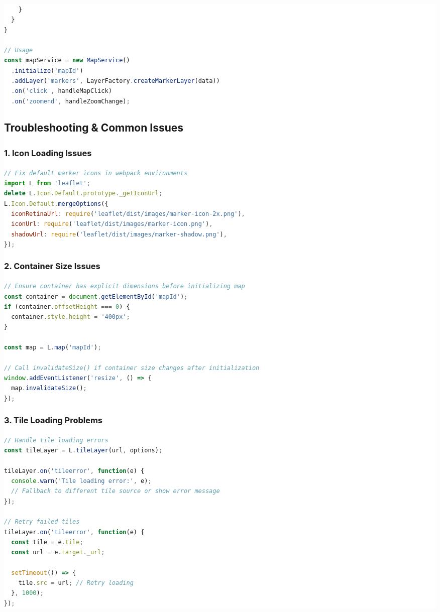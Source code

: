 ```javascript
    }
  }
}

// Usage
const mapService = new MapService()
  .initialize('mapId')
  .addLayer('markers', LayerFactory.createMarkerLayer(data))
  .on('click', handleMapClick)
  .on('zoomend', handleZoomChange);
```

## Troubleshooting & Common Issues

### 1. Icon Loading Issues

```javascript
// Fix default marker icons in webpack environments
import L from 'leaflet';
delete L.Icon.Default.prototype._getIconUrl;
L.Icon.Default.mergeOptions({
  iconRetinaUrl: require('leaflet/dist/images/marker-icon-2x.png'),
  iconUrl: require('leaflet/dist/images/marker-icon.png'),
  shadowUrl: require('leaflet/dist/images/marker-shadow.png'),
});
```

### 2. Container Size Issues

```javascript
// Ensure container has explicit dimensions before initializing map
const container = document.getElementById('mapId');
if (container.offsetHeight === 0) {
  container.style.height = '400px';
}

const map = L.map('mapId');

// Call invalidateSize() if container size changes after initialization
window.addEventListener('resize', () => {
  map.invalidateSize();
});
```

### 3. Tile Loading Problems

```javascript
// Handle tile loading errors
const tileLayer = L.tileLayer(url, options);

tileLayer.on('tileerror', function(e) {
  console.warn('Tile loading error:', e);
  // Fallback to different tile source or show error message
});

// Retry failed tiles
tileLayer.on('tileerror', function(e) {
  const tile = e.tile;
  const url = e.target._url;
  
  setTimeout(() => {
    tile.src = url; // Retry loading
  }, 1000);
});
```